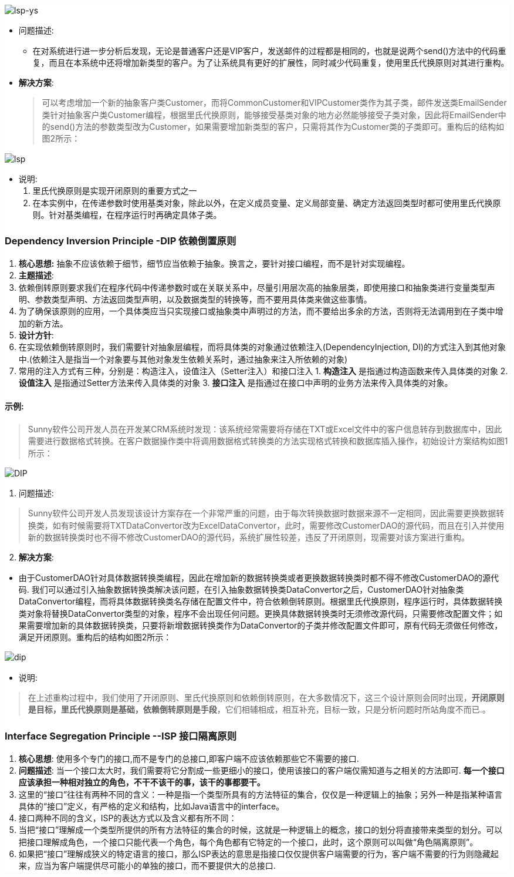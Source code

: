 ![lsp-ys](/zbcn.github.io/assets/postImg/designPattern/imgs/lsp-ys.jpg)
- 问题描述:
  -  在对系统进行进一步分析后发现，无论是普通客户还是VIP客户，发送邮件的过程都是相同的，也就是说两个send()方法中的代码重复，而且在本系统中还将增加新类型的客户。为了让系统具有更好的扩展性，同时减少代码重复，使用里氏代换原则对其进行重构。

- __解决方案__:
  > 可以考虑增加一个新的抽象客户类Customer，而将CommonCustomer和VIPCustomer类作为其子类，邮件发送类EmailSender类针对抽象客户类Customer编程，根据里氏代换原则，能够接受基类对象的地方必然能够接受子类对象，因此将EmailSender中的send()方法的参数类型改为Customer，如果需要增加新类型的客户，只需将其作为Customer类的子类即可。重构后的结构如图2所示：

![lsp](/zbcn.github.io/assets/postImg/designPattern/imgs/lsp.jpg)

- 说明:
  1. 里氏代换原则是实现开闭原则的重要方式之一
  2. 在本实例中，在传递参数时使用基类对象，除此以外，在定义成员变量、定义局部变量、确定方法返回类型时都可使用里氏代换原则。针对基类编程，在程序运行时再确定具体子类。

### Dependency Inversion Principle -DIP 依赖倒置原则
1. __核心思想:__  抽象不应该依赖于细节，细节应当依赖于抽象。换言之，要针对接口编程，而不是针对实现编程。
2. __主题描述__:
  1. 依赖倒转原则要求我们在程序代码中传递参数时或在关联关系中，尽量引用层次高的抽象层类，即使用接口和抽象类进行变量类型声明、参数类型声明、方法返回类型声明，以及数据类型的转换等，而不要用具体类来做这些事情。
  2. 为了确保该原则的应用，一个具体类应当只实现接口或抽象类中声明过的方法，而不要给出多余的方法，否则将无法调用到在子类中增加的新方法。
3. __设计方针__:
  1. 在实现依赖倒转原则时，我们需要针对抽象层编程，而将具体类的对象通过依赖注入(DependencyInjection, DI)的方式注入到其他对象中.(依赖注入是指当一个对象要与其他对象发生依赖关系时，通过抽象来注入所依赖的对象)
  2. 常用的注入方式有三种，分别是：构造注入，设值注入（Setter注入）和接口注入
    1. __构造注入__ 是指通过构造函数来传入具体类的对象
    2. __设值注入__ 是指通过Setter方法来传入具体类的对象
    3. __接口注入__ 是指通过在接口中声明的业务方法来传入具体类的对象。

#### 示例:
> Sunny软件公司开发人员在开发某CRM系统时发现：该系统经常需要将存储在TXT或Excel文件中的客户信息转存到数据库中，因此需要进行数据格式转换。在客户数据操作类中将调用数据格式转换类的方法实现格式转换和数据库插入操作，初始设计方案结构如图1所示：

![DIP](/zbcn.github.io/assets/postImg/designPattern/imgs/DIP_YS.jpg)

1. 问题描述:
> Sunny软件公司开发人员发现该设计方案存在一个非常严重的问题，由于每次转换数据时数据来源不一定相同，因此需要更换数据转换类，如有时候需要将TXTDataConvertor改为ExcelDataConvertor，此时，需要修改CustomerDAO的源代码，而且在引入并使用新的数据转换类时也不得不修改CustomerDAO的源代码，系统扩展性较差，违反了开闭原则，现需要对该方案进行重构。

2. __解决方案__:
- 由于CustomerDAO针对具体数据转换类编程，因此在增加新的数据转换类或者更换数据转换类时都不得不修改CustomerDAO的源代码. 我们可以通过引入抽象数据转换类解决该问题，在引入抽象数据转换类DataConvertor之后，CustomerDAO针对抽象类DataConvertor编程，而将具体数据转换类名存储在配置文件中，符合依赖倒转原则。根据里氏代换原则，程序运行时，具体数据转换类对象将替换DataConvertor类型的对象，程序不会出现任何问题。更换具体数据转换类时无须修改源代码，只需要修改配置文件；如果需要增加新的具体数据转换类，只要将新增数据转换类作为DataConvertor的子类并修改配置文件即可，原有代码无须做任何修改，满足开闭原则。重构后的结构如图2所示：

![dip](/zbcn.github.io/assets/postImg/designPattern/imgs/DIP.jpg)

- 说明:
> 在上述重构过程中，我们使用了开闭原则、里氏代换原则和依赖倒转原则，在大多数情况下，这三个设计原则会同时出现，__开闭原则是目标，里氏代换原则是基础，依赖倒转原则是手段__，它们相辅相成，相互补充，目标一致，只是分析问题时所站角度不而已.。

### Interface Segregation Principle --ISP 接口隔离原则
1. __核心思想__: 使用多个专门的接口,而不是专门的总接口,即客户端不应该依赖那些它不需要的接口.
2. __问题描述__: 当一个接口太大时，我们需要将它分割成一些更细小的接口，使用该接口的客户端仅需知道与之相关的方法即可. __每一个接口应该承担一种相对独立的角色，不干不该干的事，该干的事都要干。__
3. 这里的“接口”往往有两种不同的含义：一种是指一个类型所具有的方法特征的集合，仅仅是一种逻辑上的抽象；另外一种是指某种语言具体的“接口”定义，有严格的定义和结构，比如Java语言中的interface。
4. 接口两种不同的含义，ISP的表达方式以及含义都有所不同：
  1. 当把“接口”理解成一个类型所提供的所有方法特征的集合的时候，这就是一种逻辑上的概念，接口的划分将直接带来类型的划分。可以把接口理解成角色，一个接口只能代表一个角色，每个角色都有它特定的一个接口，此时，这个原则可以叫做“角色隔离原则”。
  2. 如果把“接口”理解成狭义的特定语言的接口，那么ISP表达的意思是指接口仅仅提供客户端需要的行为，客户端不需要的行为则隐藏起来，应当为客户端提供尽可能小的单独的接口，而不要提供大的总接口.